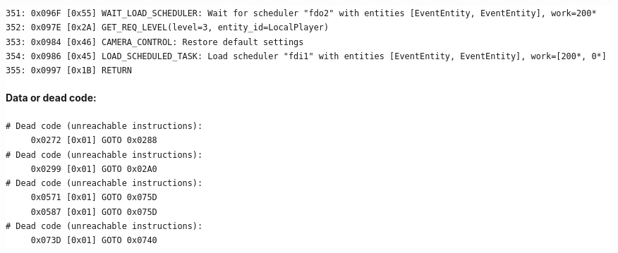 ```
351: 0x096F [0x55] WAIT_LOAD_SCHEDULER: Wait for scheduler "fdo2" with entities [EventEntity, EventEntity], work=200*
352: 0x097E [0x2A] GET_REQ_LEVEL(level=3, entity_id=LocalPlayer)
353: 0x0984 [0x46] CAMERA_CONTROL: Restore default settings
354: 0x0986 [0x45] LOAD_SCHEDULED_TASK: Load scheduler "fdi1" with entities [EventEntity, EventEntity], work=[200*, 0*]
355: 0x0997 [0x1B] RETURN
```

#### Data or dead code:

```
# Dead code (unreachable instructions):
     0x0272 [0x01] GOTO 0x0288
# Dead code (unreachable instructions):
     0x0299 [0x01] GOTO 0x02A0
# Dead code (unreachable instructions):
     0x0571 [0x01] GOTO 0x075D
     0x0587 [0x01] GOTO 0x075D
# Dead code (unreachable instructions):
     0x073D [0x01] GOTO 0x0740
```
